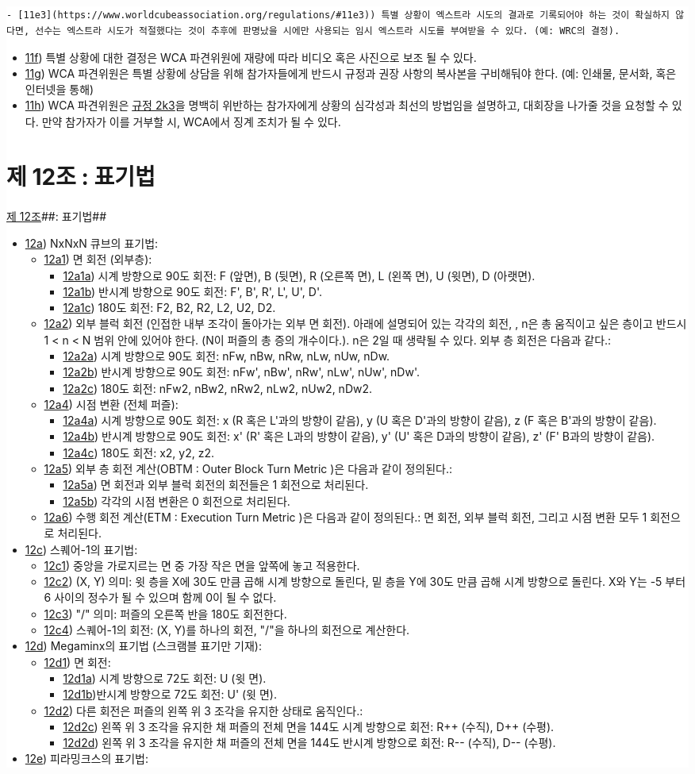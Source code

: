     - [11e3](https://www.worldcubeassociation.org/regulations/#11e3)) 특별 상황이 엑스트라 시도의 결과로 기록되어야 하는 것이 확실하지 않다면, 선수는 엑스트라 시도가 적절했다는 것이 추후에 판명났을 시에만 사용되는 임시 엑스트라 시도를 부여받을 수 있다. (예: WRC의 결정).
- [11f](https://www.worldcubeassociation.org/regulations/#11f)) 특별 상황에 대한 결정은 WCA 파견위원에 재량에 따라 비디오 혹은 사진으로 보조 될 수 있다.
- [11g](https://www.worldcubeassociation.org/regulations/#11g)) WCA 파견위원은 특별 상황에 상담을 위해 참가자들에게 반드시 규정과 권장 사항의 복사본을 구비해둬야 한다. (예: 인쇄물, 문서화, 혹은 인터넷을 통해)
- [11h](https://www.worldcubeassociation.org/regulations/#11h)) WCA 파견위원은 [규정 2k3](https://www.worldcubeassociation.org/regulations/#2k3)을 명백히 위반하는 참가자에게 상황의 심각성과 최선의 방법임을 설명하고, 대회장을 나가줄 것을 요청할 수 있다. 만약 참가자가 이를 거부할 시, WCA에서 징계 조치가 될 수 있다.

# 제 12조 : 표기법

[제 12조](https://www.worldcubeassociation.org/regulations/#article-12-notation)##: 표기법##

- [12a](https://www.worldcubeassociation.org/regulations/#12a)) NxNxN 큐브의 표기법:
    - [12a1](https://www.worldcubeassociation.org/regulations/#12a1)) 면 회전 (외부층):
        - [12a1a](https://www.worldcubeassociation.org/regulations/#12a1a)) 시계 방향으로 90도 회전: F (앞면), B (뒷면), R (오른쪽 면), L (왼쪽 면), U (윗면), D (아랫면).
        - [12a1b](https://www.worldcubeassociation.org/regulations/#12a1b)) 반시계 방향으로 90도 회전: F', B', R', L', U', D'.
        - [12a1c](https://www.worldcubeassociation.org/regulations/#12a1c)) 180도 회전: F2, B2, R2, L2, U2, D2.
    - [12a2](https://www.worldcubeassociation.org/regulations/#12a2)) 외부 블럭 회전 (인접한 내부 조각이 돌아가는 외부 면 회전). 아래에 설명되어 있는 각각의 회전, , n은 총 움직이고 싶은 층이고 반드시 1 < n < N 범위 안에 있어야 한다. (N이 퍼즐의 총 증의 개수이다.). n은 2일 때 생략될 수 있다. 외부 층 회전은 다음과 같다.:
        - [12a2a](https://www.worldcubeassociation.org/regulations/#12a2a)) 시계 방향으로 90도 회전: nFw, nBw, nRw, nLw, nUw, nDw.
        - [12a2b](https://www.worldcubeassociation.org/regulations/#12a2b)) 반시계 방향으로 90도 회전: nFw', nBw', nRw', nLw', nUw', nDw'.
        - [12a2c](https://www.worldcubeassociation.org/regulations/#12a2c)) 180도 회전: nFw2, nBw2, nRw2, nLw2, nUw2, nDw2.
    - [12a4](https://www.worldcubeassociation.org/regulations/#12a4)) 시점 변환 (전체 퍼즐):
        - [12a4a](https://www.worldcubeassociation.org/regulations/#12a4a)) 시계 방향으로 90도 회전: x (R 혹은 L'과의 방향이 같음), y (U 혹은 D'과의 방향이 같음), z (F 혹은 B'과의 방향이 같음).
        - [12a4b](https://www.worldcubeassociation.org/regulations/#12a4b)) 반시계 방향으로 90도 회전: x' (R' 혹은 L과의 방향이 같음), y' (U' 혹은 D과의 방향이 같음), z' (F' B과의 방향이 같음).
        - [12a4c](https://www.worldcubeassociation.org/regulations/#12a4c)) 180도 회전: x2, y2, z2.
    - [12a5](https://www.worldcubeassociation.org/regulations/#12a5)) 외부 층 회전 계산(OBTM : Outer Block Turn Metric )은 다음과 같이 정의된다.:
        - [12a5a](https://www.worldcubeassociation.org/regulations/#12a5a)) 면 회전과 외부 블럭 회전의 회전들은 1 회전으로 처리된다.
        - [12a5b](https://www.worldcubeassociation.org/regulations/#12a5b)) 각각의 시점 변환은 0 회전으로 처리된다.
    - [12a6](https://www.worldcubeassociation.org/regulations/#12a6)) 수행 회전 계산(ETM : Execution Turn Metric )은 다음과 같이 정의된다.: 면 회전, 외부 블럭 회전, 그리고 시점 변환 모두 1 회전으로 처리된다.
- [12c](https://www.worldcubeassociation.org/regulations/#12c)) 스퀘어-1의 표기법:
    - [12c1](https://www.worldcubeassociation.org/regulations/#12c1)) 중앙을 가로지르는 면 중 가장 작은 면을 앞쪽에 놓고 적용한다.
    - [12c2](https://www.worldcubeassociation.org/regulations/#12c2)) (X, Y) 의미: 윗 층을 X에 30도 만큼 곱해 시계 방향으로 돌린다, 밑 층을 Y에 30도 만큼 곱해 시계 방향으로 돌린다. X와 Y는 -5 부터 6 사이의 정수가 될 수 있으며 함께 0이 될 수 없다.
    - [12c3](https://www.worldcubeassociation.org/regulations/#12c3)) "/" 의미: 퍼즐의 오른쪽 반을 180도 회전한다.
    - [12c4](https://www.worldcubeassociation.org/regulations/#12c4)) 스퀘어-1의 회전: (X, Y)를 하나의 회전, "/"을 하나의 회전으로 계산한다.
- [12d](https://www.worldcubeassociation.org/regulations/#12d)) Megaminx의 표기법 (스크램블 표기만 기재):
    - [12d1](https://www.worldcubeassociation.org/regulations/#12d1)) 면 회전:
        - [12d1a](https://www.worldcubeassociation.org/regulations/#12d1a)) 시계 방향으로 72도  회전: U (윗 면).
        - [12d1b](https://www.worldcubeassociation.org/regulations/#12d1b))반시계 방향으로 72도  회전: U' (윗 면).
    - [12d2](https://www.worldcubeassociation.org/regulations/#12d2)) 다른 회전은 퍼즐의 왼쪽 위 3 조각을 유지한 상태로 움직인다.:
        - [12d2c](https://www.worldcubeassociation.org/regulations/#12d2c)) 왼쪽 위 3 조각을 유지한 채 퍼즐의 전체 면을 144도 시계 방향으로 회전: R++ (수직), D++ (수평).
        - [12d2d](https://www.worldcubeassociation.org/regulations/#12d2d)) 왼쪽 위 3 조각을 유지한 채 퍼즐의 전체 면을 144도 반시계 방향으로 회전: R-- (수직), D-- (수평).
- [12e](https://www.worldcubeassociation.org/regulations/#12e)) 피라밍크스의 표기법: